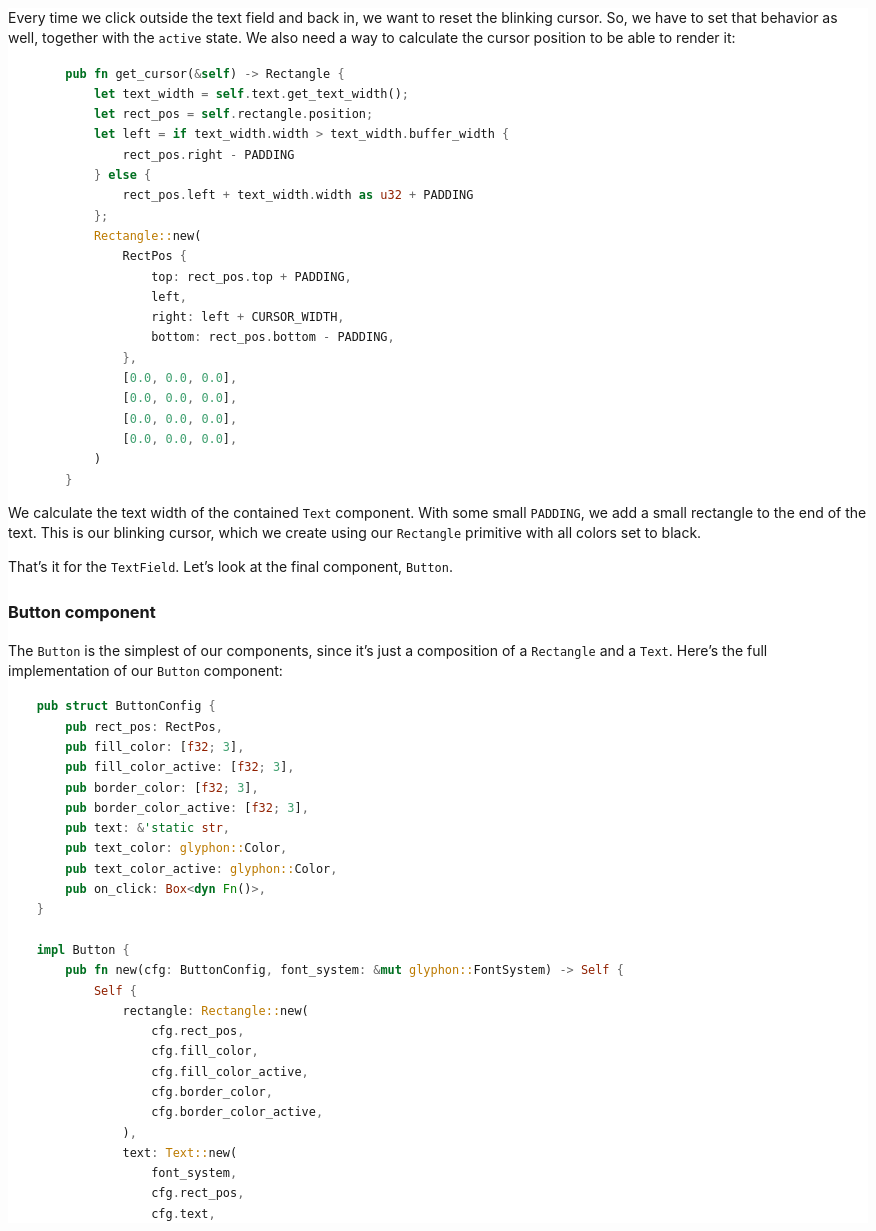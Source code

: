 Every time we click outside the text field and back in, we want to reset the blinking cursor. So, we have to set that behavior as well, together with the `active` state. We also need a way to calculate the cursor position to be able to render it:

```rust
        pub fn get_cursor(&self) -> Rectangle {
            let text_width = self.text.get_text_width();
            let rect_pos = self.rectangle.position;
            let left = if text_width.width > text_width.buffer_width {
                rect_pos.right - PADDING
            } else {
                rect_pos.left + text_width.width as u32 + PADDING
            };
            Rectangle::new(
                RectPos {
                    top: rect_pos.top + PADDING,
                    left,
                    right: left + CURSOR_WIDTH,
                    bottom: rect_pos.bottom - PADDING,
                },
                [0.0, 0.0, 0.0],
                [0.0, 0.0, 0.0],
                [0.0, 0.0, 0.0],
                [0.0, 0.0, 0.0],
            )
        }
```

We calculate the text width of the contained `Text` component. With some small `PADDING`, we add a small rectangle to the end of the text. This is our blinking cursor, which we create using our `Rectangle` primitive with all colors set to black.

That’s it for the `TextField`. Let’s look at the final component, `Button`.

### Button component

The `Button` is the simplest of our components, since it’s just a composition of a `Rectangle` and a `Text`. Here’s the full implementation of our `Button` component:

```rust
    pub struct ButtonConfig {
        pub rect_pos: RectPos,
        pub fill_color: [f32; 3],
        pub fill_color_active: [f32; 3],
        pub border_color: [f32; 3],
        pub border_color_active: [f32; 3],
        pub text: &'static str,
        pub text_color: glyphon::Color,
        pub text_color_active: glyphon::Color,
        pub on_click: Box<dyn Fn()>,
    }
    
    impl Button {
        pub fn new(cfg: ButtonConfig, font_system: &mut glyphon::FontSystem) -> Self {
            Self {
                rectangle: Rectangle::new(
                    cfg.rect_pos,
                    cfg.fill_color,
                    cfg.fill_color_active,
                    cfg.border_color,
                    cfg.border_color_active,
                ),
                text: Text::new(
                    font_system,
                    cfg.rect_pos,
                    cfg.text,
```